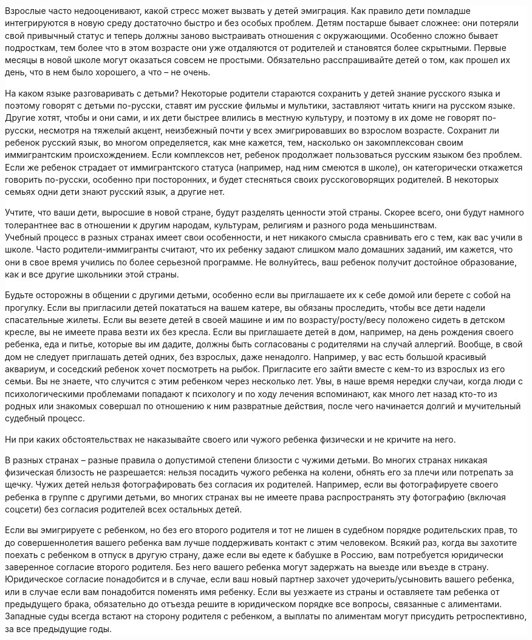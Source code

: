 Взрослые часто недооценивают, какой стресс может вызвать у детей эмиграция. Как правило дети помладше интегрируются в новую среду достаточно быстро и без особых проблем. Детям постарше бывает сложнее: они потеряли свой привычный статус и теперь должны заново выстраивать отношения с окружающими. Особенно сложно бывает подросткам, тем более что в этом возрасте они уже отдаляются от родителей и становятся более скрытными. Первые месяцы в новой школе могут оказаться совсем не простыми. Обязательно расспрашивайте детей о том, как прошел их день, что в нем было хорошего, а что – не очень. 

На каком языке разговаривать с детьми? Некоторые родители стараются сохранить у детей знание русского языка и поэтому говорят с детьми по-русски, ставят им русские фильмы и мультики, заставляют читать книги на русском языке. Другие хотят, чтобы и они сами, и их дети быстрее влились в местную культуру, и поэтому в их доме не говорят по-русски, несмотря на тяжелый акцент, неизбежный почти у всех эмигрировавших во взрослом возрасте. Сохранит ли ребенок русский язык, во многом определяется, как мне кажется, тем, насколько он закомплексован своим иммигрантским происхождением. Если комплексов нет, ребенок продолжает пользоваться русским языком без проблем. Если же ребенок страдает от иммигрантского статуса (например, над ним смеются в школе), он категорически откажется говорить по-русски, особенно при посторонних, и будет стесняться своих русскоговорящих родителей. В некоторых семьях одни дети знают русский язык, а другие нет.

Учтите, что ваши дети, выросшие в новой стране, будут разделять ценности этой страны. Скорее всего, они будут намного толерантнее вас в отношении к другим народам, культурам, религиям и разного рода меньшинствам.   
Учебный процесс в разных странах имеет свои особенности, и нет никакого смысла сравнивать его с тем, как вас учили в школе. Часто родители-иммигранты считают, что их ребенку задают слишком мало домашних заданий, им кажется, что они в свое время учились по более серьезной программе. Не волнуйтесь, ваш ребенок получит достойное образование, как и все другие школьники этой страны. 

Будьте осторожны в общении с другими детьми, особенно если вы приглашаете их к себе домой или берете с собой на прогулку. Если вы пригласили детей покататься на вашем катере, вы обязаны проследить, чтобы все дети надели спасательные жилеты. Если вы везете детей в своей машине и им по возрасту/росту/весу положено сидеть в детском кресле, вы не имеете права везти их без кресла. Если вы приглашаете детей в дом, например, на день рождения своего ребенка, еда и питье, которые вы им дадите, должны быть согласованы с родителями на случай аллергий. Вообще, в свой дом не следует приглашать детей одних, без взрослых, даже ненадолго. Например, у вас есть большой красивый аквариум, и соседский ребенок хочет посмотреть на рыбок. Пригласите его зайти вместе с кем-то из взрослых из его семьи. Вы не знаете, что случится с этим ребенком через несколько лет. Увы, в наше время нередки случаи, когда люди с психологическими проблемами попадают к психологу и по ходу лечения вспоминают, как много лет назад кто-то из родных или знакомых совершал по отношению к ним развратные действия, после чего начинается долгий и мучительный судебный процесс. 

Ни при каких обстоятельствах не наказывайте своего или чужого ребенка физически и не кричите на него.

В разных странах – разные правила о допустимой степени близости с чужими детьми. Во многих странах никакая физическая близость не разрешается: нельзя посадить чужого ребенка на колени, обнять его за плечи или потрепать за щечку. Чужих детей нельзя фотографировать без согласия их родителей. Например, если вы фотографируете своего ребенка в группе с другими детьми, во многих странах вы не имеете права распространять эту фотографию (включая соцсети) без согласия родителей всех остальных детей. 

Если вы эмигрируете с ребенком, но без его второго родителя и тот не лишен в судебном порядке родительских прав, то до совершеннолетия вашего ребенка вам лучше поддерживать контакт с этим человеком. Всякий раз, когда вы захотите поехать с ребенком в отпуск в другую страну, даже если вы едете к бабушке в Россию, вам потребуется юридически заверенное согласие второго родителя. Без него вашего ребенка могут задержать на выезде или въезде в страну. Юридическое согласие понадобится и в случае, если ваш новый партнер захочет удочерить/усыновить вашего ребенка, или в случае если вам понадобится поменять имя ребенку. Если вы уезжаете из страны и оставляете там ребенка от предыдущего брака, обязательно до отъезда решите в юридическом порядке все вопросы, связанные с алиментами. Западные суды всегда встают на сторону родителя с ребенком, а выплаты по алиментам могут присудить ретроспективно, за все предыдущие годы.   